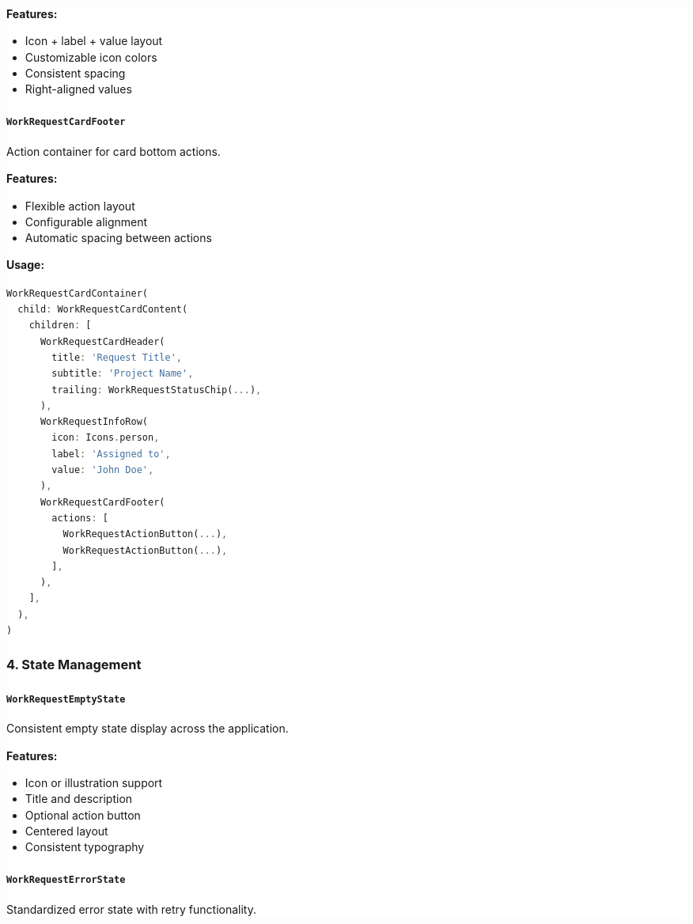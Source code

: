 **Features:**
- Icon + label + value layout
- Customizable icon colors
- Consistent spacing
- Right-aligned values

#### `WorkRequestCardFooter`
Action container for card bottom actions.

**Features:**
- Flexible action layout
- Configurable alignment
- Automatic spacing between actions

**Usage:**
```dart
WorkRequestCardContainer(
  child: WorkRequestCardContent(
    children: [
      WorkRequestCardHeader(
        title: 'Request Title',
        subtitle: 'Project Name',
        trailing: WorkRequestStatusChip(...),
      ),
      WorkRequestInfoRow(
        icon: Icons.person,
        label: 'Assigned to',
        value: 'John Doe',
      ),
      WorkRequestCardFooter(
        actions: [
          WorkRequestActionButton(...),
          WorkRequestActionButton(...),
        ],
      ),
    ],
  ),
)
```

### 4. State Management

#### `WorkRequestEmptyState`
Consistent empty state display across the application.

**Features:**
- Icon or illustration support
- Title and description
- Optional action button
- Centered layout
- Consistent typography

#### `WorkRequestErrorState`
Standardized error state with retry functionality.
